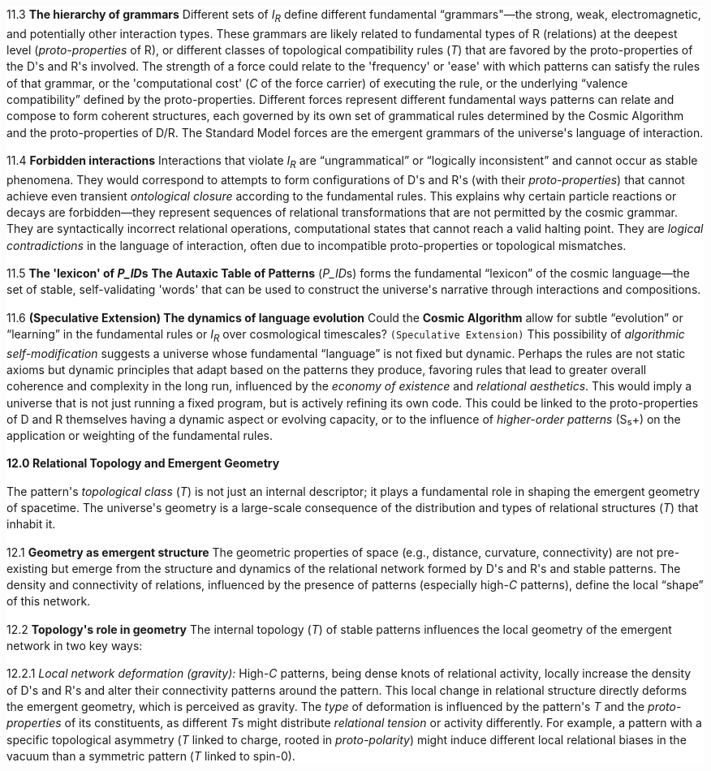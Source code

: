 11.3 **The hierarchy of grammars**
Different sets of $I_R$ define different fundamental “grammars"—the strong, weak, electromagnetic, and potentially other interaction types. These grammars are likely related to fundamental types of R (relations) at the deepest level (*proto-properties* of R), or different classes of topological compatibility rules (*T*) that are favored by the proto-properties of the D's and R's involved. The strength of a force could relate to the 'frequency' or 'ease' with which patterns can satisfy the rules of that grammar, or the 'computational cost' (*C* of the force carrier) of executing the rule, or the underlying “valence compatibility” defined by the proto-properties. Different forces represent different fundamental ways patterns can relate and compose to form coherent structures, each governed by its own set of grammatical rules determined by the Cosmic Algorithm and the proto-properties of D/R. The Standard Model forces are the emergent grammars of the universe's language of interaction.

11.4 **Forbidden interactions**
Interactions that violate $I_R$ are “ungrammatical” or “logically inconsistent” and cannot occur as stable phenomena. They would correspond to attempts to form configurations of D's and R's (with their *proto-properties*) that cannot achieve even transient *ontological closure* according to the fundamental rules. This explains why certain particle reactions or decays are forbidden—they represent sequences of relational transformations that are not permitted by the cosmic grammar. They are syntactically incorrect relational operations, computational states that cannot reach a valid halting point. They are *logical contradictions* in the language of interaction, often due to incompatible proto-properties or topological mismatches.

11.5 **The 'lexicon' of *P_ID*s**
**The Autaxic Table of Patterns** (*P_ID*s) forms the fundamental “lexicon” of the cosmic language—the set of stable, self-validating 'words' that can be used to construct the universe's narrative through interactions and compositions.

11.6 **(Speculative Extension) The dynamics of language evolution**
Could the **Cosmic Algorithm** allow for subtle “evolution” or “learning” in the fundamental rules or $I_R$ over cosmological timescales? `(Speculative Extension)` This possibility of *algorithmic self-modification* suggests a universe whose fundamental “language” is not fixed but dynamic. Perhaps the rules are not static axioms but dynamic principles that adapt based on the patterns they produce, favoring rules that lead to greater overall coherence and complexity in the long run, influenced by the *economy of existence* and *relational aesthetics*. This would imply a universe that is not just running a fixed program, but is actively refining its own code. This could be linked to the proto-properties of D and R themselves having a dynamic aspect or evolving capacity, or to the influence of *higher-order patterns* (S₅+) on the application or weighting of the fundamental rules.

**12.0 Relational Topology and Emergent Geometry**

The pattern's *topological class* (*T*) is not just an internal descriptor; it plays a fundamental role in shaping the emergent geometry of spacetime. The universe's geometry is a large-scale consequence of the distribution and types of relational structures (*T*) that inhabit it.

12.1 **Geometry as emergent structure**
The geometric properties of space (e.g., distance, curvature, connectivity) are not pre-existing but emerge from the structure and dynamics of the relational network formed by D's and R's and stable patterns. The density and connectivity of relations, influenced by the presence of patterns (especially high-*C* patterns), define the local “shape” of this network.

12.2 **Topology's role in geometry**
The internal topology (*T*) of stable patterns influences the local geometry of the emergent network in two key ways:

12.2.1 *Local network deformation (gravity):* High-*C* patterns, being dense knots of relational activity, locally increase the density of D's and R's and alter their connectivity patterns around the pattern. This local change in relational structure directly deforms the emergent geometry, which is perceived as gravity. The *type* of deformation is influenced by the pattern's *T* and the *proto-properties* of its constituents, as different *T*s might distribute *relational tension* or activity differently. For example, a pattern with a specific topological asymmetry (*T* linked to charge, rooted in *proto-polarity*) might induce different local relational biases in the vacuum than a symmetric pattern (*T* linked to spin-0).